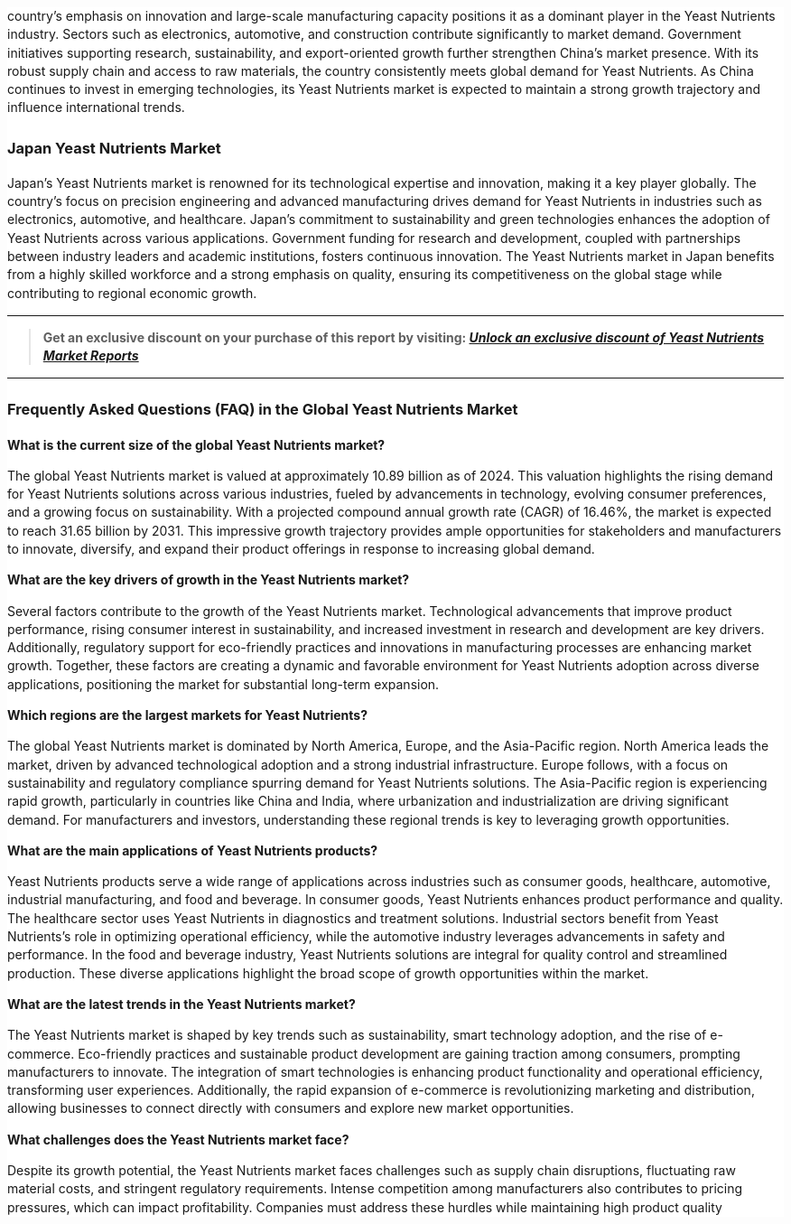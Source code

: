 country&rsquo;s emphasis on innovation and large-scale manufacturing capacity positions it as a dominant player in the Yeast Nutrients industry. Sectors such as electronics, automotive, and construction contribute significantly to market demand. Government initiatives supporting research, sustainability, and export-oriented growth further strengthen China&rsquo;s market presence. With its robust supply chain and access to raw materials, the country consistently meets global demand for Yeast Nutrients. As China continues to invest in emerging technologies, its Yeast Nutrients market is expected to maintain a strong growth trajectory and influence international trends.</p><h3>Japan Yeast Nutrients Market</h3><p>Japan&rsquo;s Yeast Nutrients market is renowned for its technological expertise and innovation, making it a key player globally. The country&rsquo;s focus on precision engineering and advanced manufacturing drives demand for Yeast Nutrients in industries such as electronics, automotive, and healthcare. Japan&rsquo;s commitment to sustainability and green technologies enhances the adoption of Yeast Nutrients across various applications. Government funding for research and development, coupled with partnerships between industry leaders and academic institutions, fosters continuous innovation. The Yeast Nutrients market in Japan benefits from a highly skilled workforce and a strong emphasis on quality, ensuring its competitiveness on the global stage while contributing to regional economic growth.</p><hr /><blockquote><p><strong>Get an exclusive discount on your purchase of this report by visiting: <em><a href="://marketresearchpulse.com/ask-for-discount/40757?utm_source=Github&amp;utm_medium=022">Unlock an exclusive discount of Yeast Nutrients Market Reports</a></em>&nbsp;</strong></p></blockquote><hr /><h3>Frequently Asked Questions (FAQ) in the Global Yeast Nutrients Market</h3><p><strong>What is the current size of the global Yeast Nutrients market?</strong></p><p>The global Yeast Nutrients market is valued at approximately 10.89 billion as of 2024. This valuation highlights the rising demand for Yeast Nutrients solutions across various industries, fueled by advancements in technology, evolving consumer preferences, and a growing focus on sustainability. With a projected compound annual growth rate (CAGR) of 16.46%, the market is expected to reach 31.65 billion by 2031. This impressive growth trajectory provides ample opportunities for stakeholders and manufacturers to innovate, diversify, and expand their product offerings in response to increasing global demand.</p><p><strong>What are the key drivers of growth in the Yeast Nutrients market?</strong></p><p>Several factors contribute to the growth of the Yeast Nutrients market. Technological advancements that improve product performance, rising consumer interest in sustainability, and increased investment in research and development are key drivers. Additionally, regulatory support for eco-friendly practices and innovations in manufacturing processes are enhancing market growth. Together, these factors are creating a dynamic and favorable environment for Yeast Nutrients adoption across diverse applications, positioning the market for substantial long-term expansion.</p><p><strong>Which regions are the largest markets for Yeast Nutrients?</strong></p><p>The global Yeast Nutrients market is dominated by North America, Europe, and the Asia-Pacific region. North America leads the market, driven by advanced technological adoption and a strong industrial infrastructure. Europe follows, with a focus on sustainability and regulatory compliance spurring demand for Yeast Nutrients solutions. The Asia-Pacific region is experiencing rapid growth, particularly in countries like China and India, where urbanization and industrialization are driving significant demand. For manufacturers and investors, understanding these regional trends is key to leveraging growth opportunities.</p><p><strong>What are the main applications of Yeast Nutrients products?</strong></p><p>Yeast Nutrients products serve a wide range of applications across industries such as consumer goods, healthcare, automotive, industrial manufacturing, and food and beverage. In consumer goods, Yeast Nutrients enhances product performance and quality. The healthcare sector uses Yeast Nutrients in diagnostics and treatment solutions. Industrial sectors benefit from Yeast Nutrients&rsquo;s role in optimizing operational efficiency, while the automotive industry leverages advancements in safety and performance. In the food and beverage industry, Yeast Nutrients solutions are integral for quality control and streamlined production. These diverse applications highlight the broad scope of growth opportunities within the market.</p><p><strong>What are the latest trends in the Yeast Nutrients market?</strong></p><p>The Yeast Nutrients market is shaped by key trends such as sustainability, smart technology adoption, and the rise of e-commerce. Eco-friendly practices and sustainable product development are gaining traction among consumers, prompting manufacturers to innovate. The integration of smart technologies is enhancing product functionality and operational efficiency, transforming user experiences. Additionally, the rapid expansion of e-commerce is revolutionizing marketing and distribution, allowing businesses to connect directly with consumers and explore new market opportunities.</p><p><strong>What challenges does the Yeast Nutrients market face?</strong></p><p>Despite its growth potential, the Yeast Nutrients market faces challenges such as supply chain disruptions, fluctuating raw material costs, and stringent regulatory requirements. Intense competition among manufacturers also contributes to pricing pressures, which can impact profitability. Companies must address these hurdles while maintaining high product quality